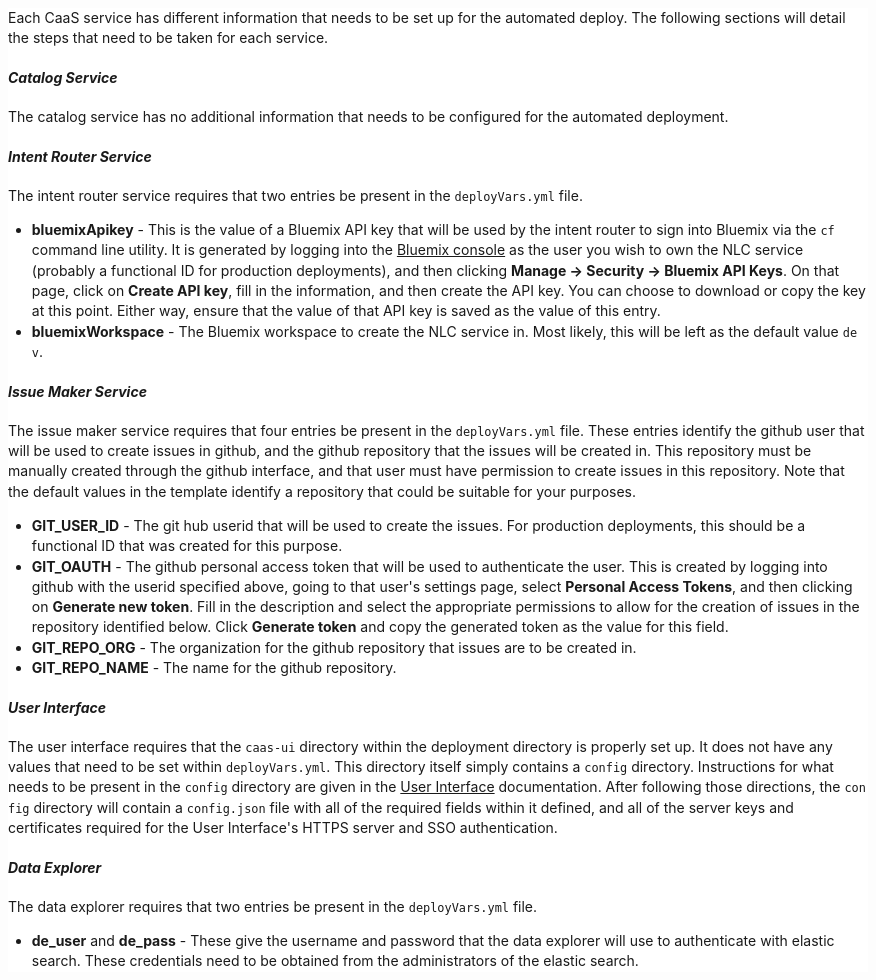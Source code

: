 Each CaaS service has different information that needs to be set up for the automated deploy. The following sections will detail the steps that need to be taken for each service.

#### _Catalog Service_

The catalog service has no additional information that needs to be configured for the automated deployment.

#### _Intent Router Service_

The intent router service requires that two entries be present in the `deployVars.yml` file.
- **bluemixApikey** - This is the value of a Bluemix API key that will be used by the intent router to sign into Bluemix via the `cf` command line utility. It is generated by logging into the [Bluemix console](https://www.ibm.com/cloud-computing/bluemix/) as the user you wish to own the NLC service (probably a functional ID for production deployments), and then clicking **Manage -> Security -> Bluemix API Keys**. On that page, click on **Create API key**, fill in the information, and then create the API key. You can choose to download or copy the key at this point. Either way, ensure that the value of that API key is saved as the value of this entry.
- **bluemixWorkspace** - The Bluemix workspace to create the NLC service in. Most likely, this will be left as the default value `dev`.

#### _Issue Maker Service_

The issue maker service requires that four entries be present in the `deployVars.yml` file. These entries identify the github user that will be used to create issues in github, and the github repository that the issues will be created in. This repository must be manually created through the github interface, and that user must have permission to create issues in this repository. Note that the default values in the template identify a repository that could be suitable for your purposes.
- **GIT_USER_ID** - The git hub userid that will be used to create the issues. For production deployments, this should be a functional ID that was created for this purpose.
- **GIT_OAUTH** - The github personal access token that will be used to authenticate the user. This is created by logging into github with the userid specified above, going to that user's settings page, select **Personal Access Tokens**, and then clicking on **Generate new token**. Fill in the description and select the appropriate permissions to allow for the creation of issues in the repository identified below. Click **Generate token** and copy the generated token as the value for this field.
- **GIT_REPO_ORG** - The organization for the github repository that issues are to be created in.
- **GIT_REPO_NAME** - The name for the github repository.

#### _User Interface_

The user interface requires that the `caas-ui` directory within the deployment directory is properly set up. It does not have any values that need to be set within `deployVars.yml`. This directory itself simply contains a `config` directory. Instructions for what needs to be present in the `config` directory are given in the [User Interface](../CaaS/User%20Interface.md#configuration) documentation. After following those directions, the `config` directory will contain a `config.json` file with all of the required fields within it defined, and all of the server keys and certificates required for the User Interface's HTTPS server and SSO authentication.

#### _Data Explorer_

The data explorer requires that two entries be present in the `deployVars.yml` file.
- **de_user** and **de_pass** - These give the username and password that the data explorer will use to authenticate with elastic search. These credentials need to be obtained from the administrators of the elastic search.
